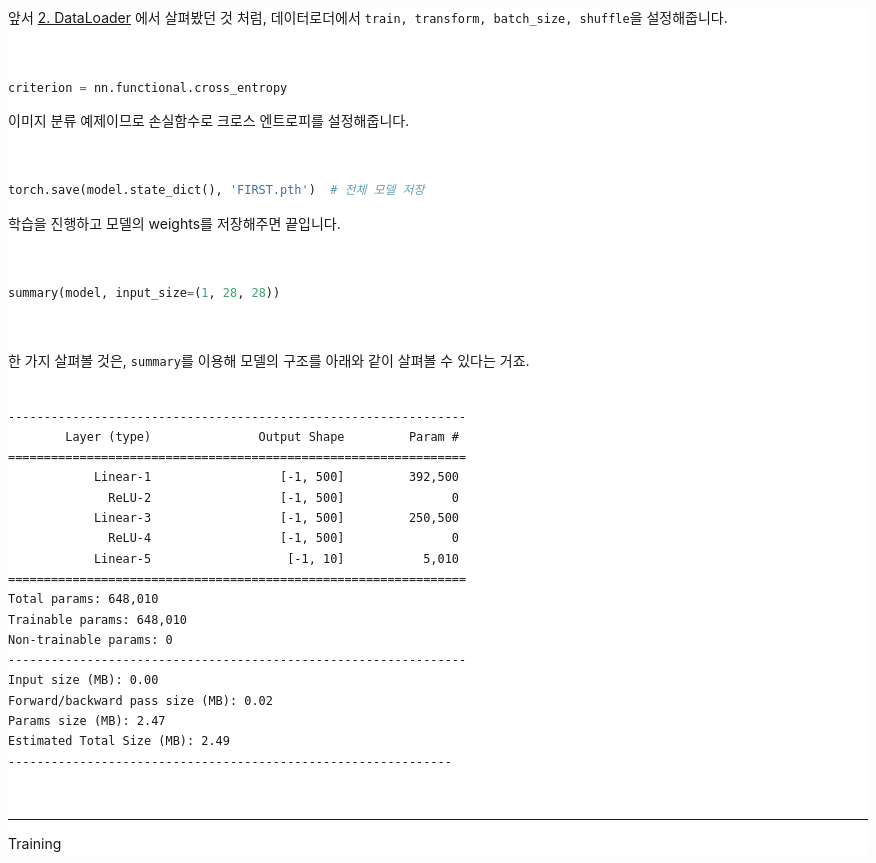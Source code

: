 앞서 [2. DataLoader](https://github.com/wooni-github/pytorch_tutorials/blob/main/2.DataLoader/2.DataLoader.md) 에서 살펴봤던 것 처럼,
데이터로더에서 `train, transform, batch_size, shuffle`을 설정해줍니다.

<br>

```python
criterion = nn.functional.cross_entropy
```

이미지 분류 예제이므로 손실함수로 크로스 엔트로피를 설정해줍니다.

<br>

```python
torch.save(model.state_dict(), 'FIRST.pth')  # 전체 모델 저장
```

학습을 진행하고 모델의 weights를 저장해주면 끝입니다.


<br>

```python
summary(model, input_size=(1, 28, 28))
```

<br>

한 가지 살펴볼 것은, `summary`를 이용해 모델의 구조를 아래와 같이 살펴볼 수 있다는 거죠.
```

----------------------------------------------------------------
        Layer (type)               Output Shape         Param #
================================================================
            Linear-1                  [-1, 500]         392,500
              ReLU-2                  [-1, 500]               0
            Linear-3                  [-1, 500]         250,500
              ReLU-4                  [-1, 500]               0
            Linear-5                   [-1, 10]           5,010
================================================================
Total params: 648,010
Trainable params: 648,010
Non-trainable params: 0
----------------------------------------------------------------
Input size (MB): 0.00
Forward/backward pass size (MB): 0.02
Params size (MB): 2.47
Estimated Total Size (MB): 2.49
--------------------------------------------------------------

```

<br>

---

Training
